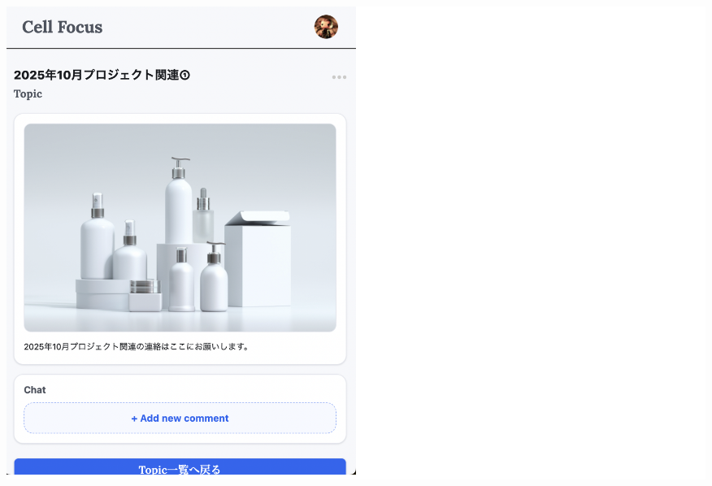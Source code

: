 <p align="left">
  <img src="/screenshots/topic_edit-success-s1.svg" width="50%" alt="topic_edit-success-s1" />
</p>
